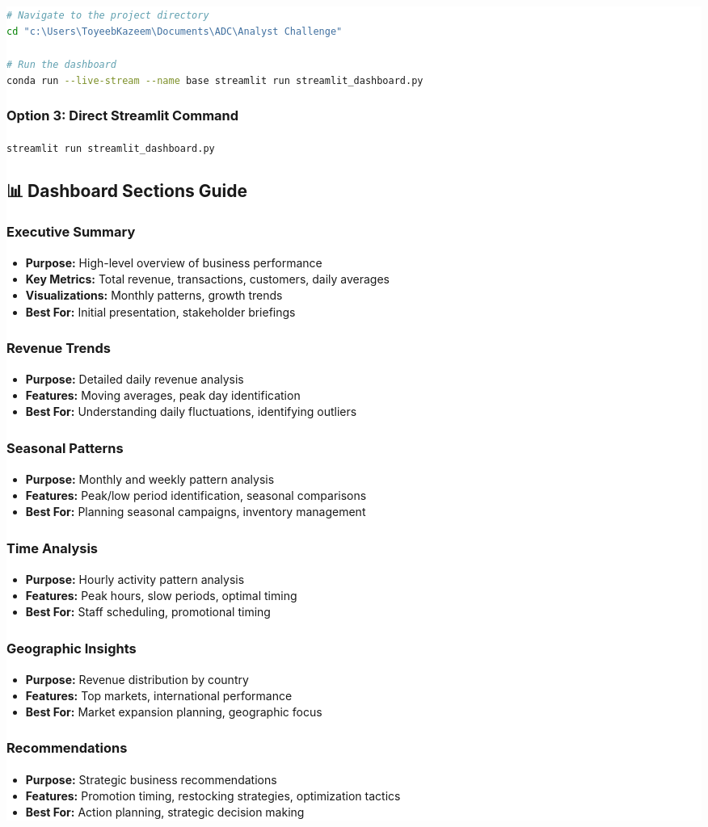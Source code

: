 ```bash
# Navigate to the project directory
cd "c:\Users\ToyeebKazeem\Documents\ADC\Analyst Challenge"

# Run the dashboard
conda run --live-stream --name base streamlit run streamlit_dashboard.py
```

### Option 3: Direct Streamlit Command

```bash
streamlit run streamlit_dashboard.py
```

## 📊 Dashboard Sections Guide

### Executive Summary

- **Purpose:** High-level overview of business performance
- **Key Metrics:** Total revenue, transactions, customers, daily averages
- **Visualizations:** Monthly patterns, growth trends
- **Best For:** Initial presentation, stakeholder briefings

### Revenue Trends

- **Purpose:** Detailed daily revenue analysis
- **Features:** Moving averages, peak day identification
- **Best For:** Understanding daily fluctuations, identifying outliers

### Seasonal Patterns

- **Purpose:** Monthly and weekly pattern analysis
- **Features:** Peak/low period identification, seasonal comparisons
- **Best For:** Planning seasonal campaigns, inventory management

### Time Analysis

- **Purpose:** Hourly activity pattern analysis
- **Features:** Peak hours, slow periods, optimal timing
- **Best For:** Staff scheduling, promotional timing

### Geographic Insights

- **Purpose:** Revenue distribution by country
- **Features:** Top markets, international performance
- **Best For:** Market expansion planning, geographic focus

### Recommendations

- **Purpose:** Strategic business recommendations
- **Features:** Promotion timing, restocking strategies, optimization tactics
- **Best For:** Action planning, strategic decision making
